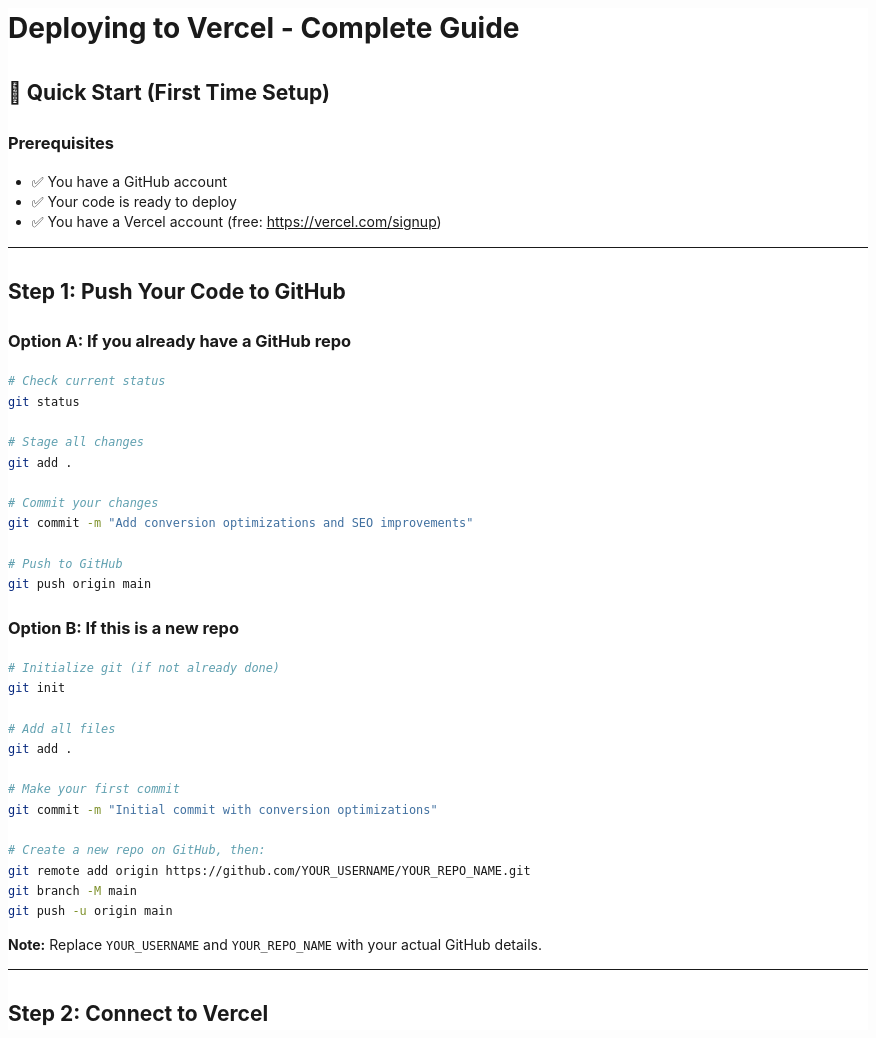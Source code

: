 # Deploying to Vercel - Complete Guide

## 🚀 Quick Start (First Time Setup)

### Prerequisites
- ✅ You have a GitHub account
- ✅ Your code is ready to deploy
- ✅ You have a Vercel account (free: https://vercel.com/signup)

---

## Step 1: Push Your Code to GitHub

### Option A: If you already have a GitHub repo
```bash
# Check current status
git status

# Stage all changes
git add .

# Commit your changes
git commit -m "Add conversion optimizations and SEO improvements"

# Push to GitHub
git push origin main
```

### Option B: If this is a new repo
```bash
# Initialize git (if not already done)
git init

# Add all files
git add .

# Make your first commit
git commit -m "Initial commit with conversion optimizations"

# Create a new repo on GitHub, then:
git remote add origin https://github.com/YOUR_USERNAME/YOUR_REPO_NAME.git
git branch -M main
git push -u origin main
```

**Note:** Replace `YOUR_USERNAME` and `YOUR_REPO_NAME` with your actual GitHub details.

---

## Step 2: Connect to Vercel
